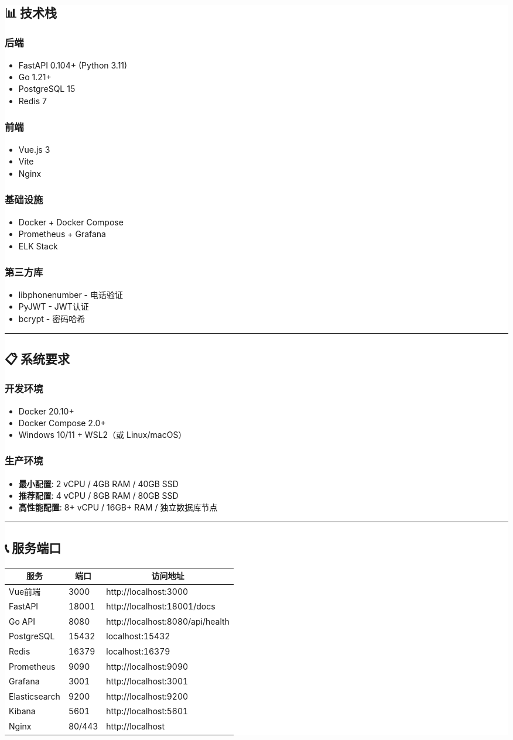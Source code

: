 
## 📊 技术栈

### 后端
- FastAPI 0.104+ (Python 3.11)
- Go 1.21+
- PostgreSQL 15
- Redis 7

### 前端
- Vue.js 3
- Vite
- Nginx

### 基础设施
- Docker + Docker Compose
- Prometheus + Grafana
- ELK Stack

### 第三方库
- libphonenumber - 电话验证
- PyJWT - JWT认证
- bcrypt - 密码哈希

---

## 📋 系统要求

### 开发环境
- Docker 20.10+
- Docker Compose 2.0+
- Windows 10/11 + WSL2（或 Linux/macOS）

### 生产环境
- **最小配置**: 2 vCPU / 4GB RAM / 40GB SSD
- **推荐配置**: 4 vCPU / 8GB RAM / 80GB SSD
- **高性能配置**: 8+ vCPU / 16GB+ RAM / 独立数据库节点

---

## 📞 服务端口

| 服务 | 端口 | 访问地址 |
|------|------|---------|
| Vue前端 | 3000 | http://localhost:3000 |
| FastAPI | 18001 | http://localhost:18001/docs |
| Go API | 8080 | http://localhost:8080/api/health |
| PostgreSQL | 15432 | localhost:15432 |
| Redis | 16379 | localhost:16379 |
| Prometheus | 9090 | http://localhost:9090 |
| Grafana | 3001 | http://localhost:3001 |
| Elasticsearch | 9200 | http://localhost:9200 |
| Kibana | 5601 | http://localhost:5601 |
| Nginx | 80/443 | http://localhost |
